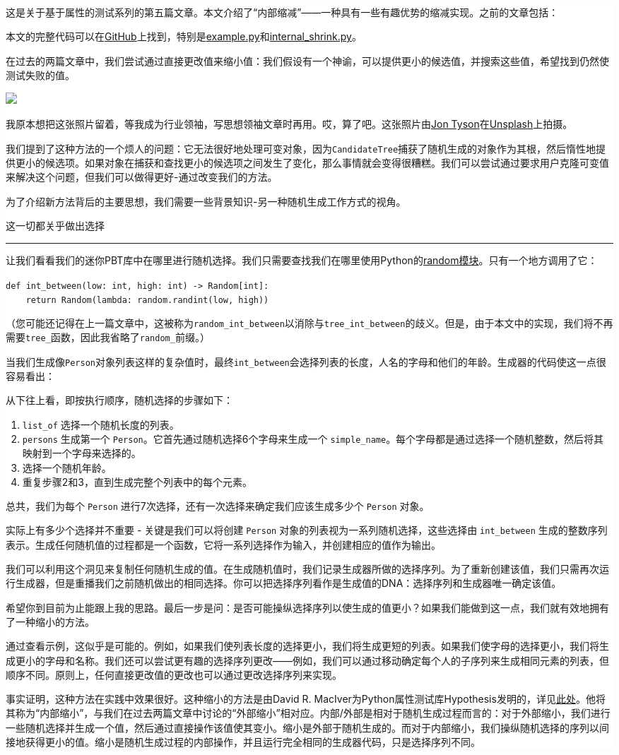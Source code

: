 这是关于基于属性的测试系列的第五篇文章。本文介绍了“内部缩减”——一种具有一些有趣优势的缩减实现。之前的文章包括：

本文的完整代码可以在[GitHub](https://github.com/kurtschelfthout/substack-pbt)上找到，特别是[example.py](https://github.com/kurtschelfthout/substack-pbt/blob/master/example.py)和[internal_shrink.py](https://github.com/kurtschelfthout/substack-pbt/blob/master/internal_shrink.py)。

在过去的两篇文章中，我们尝试通过直接更改值来缩小值：我们假设有一个神谕，可以提供更小的候选值，并搜索这些值，希望找到仍然使测试失败的值。

[![](https://images.unsplash.com/photo-1539992190939-08f22d7ebaad?crop=entropy&cs=tinysrgb&fit=max&fm=jpg&ixid=MnwzMDAzMzh8MHwxfHNlYXJjaHwzfHxjaG9pY2V8ZW58MHx8fHwxNjU2Mjc3MzU3&ixlib=rb-1.2.1&q=80&w=1080)](https://images.unsplash.com/photo-1539992190939-08f22d7ebaad?crop=entropy&cs=tinysrgb&fit=max&fm=jpg&ixid=MnwzMDAzMzh8MHwxfHNlYXJjaHwzfHxjaG9pY2V8ZW58MHx8fHwxNjU2Mjc3MzU3&ixlib=rb-1.2.1&q=80&w=1080)

我原本想把这张照片留着，等我成为行业领袖，写思想领袖文章时再用。哎，算了吧。这张照片由[Jon Tyson](https://unsplash.com/@jontyson)在[Unsplash](https://unsplash.com)上拍摄。

我们提到了这种方法的一个烦人的问题：它无法很好地处理可变对象，因为`CandidateTree`捕获了随机生成的对象作为其根，然后惰性地提供更小的候选项。如果对象在捕获和查找更小的候选项之间发生了变化，那么事情就会变得很糟糕。我们可以尝试通过要求用户克隆可变值来解决这个问题，但我们可以做得更好-通过改变我们的方法。

为了介绍新方法背后的主要思想，我们需要一些背景知识-另一种随机生成工作方式的视角。

这一切都关乎做出选择


-------------------------------

让我们看看我们的迷你PBT库中在哪里进行随机选择。我们只需要查找我们在哪里使用Python的[random模块](https://docs.python.org/3/library/random.html)。只有一个地方调用了它：

    def int_between(low: int, high: int) -> Random[int]:
        return Random(lambda: random.randint(low, high))

（您可能还记得在上一篇文章中，这被称为`random_int_between`以消除与`tree_int_between`的歧义。但是，由于本文中的实现，我们将不再需要`tree_`函数，因此我省略了`random_`前缀。）

当我们生成像`Person`对象列表这样的复杂值时，最终`int_between`会选择列表的长度，人名的字母和他们的年龄。生成器的代码使这一点很容易看出：

从下往上看，即按执行顺序，随机选择的步骤如下：

1. `list_of` 选择一个随机长度的列表。
2. `persons` 生成第一个 `Person`。它首先通过随机选择6个字母来生成一个 `simple_name`。每个字母都是通过选择一个随机整数，然后将其映射到一个字母来选择的。
3. 选择一个随机年龄。
4. 重复步骤2和3，直到生成完整个列表中的每个元素。

总共，我们为每个 `Person` 进行7次选择，还有一次选择来确定我们应该生成多少个 `Person` 对象。

实际上有多少个选择并不重要 - 关键是我们可以将创建 `Person` 对象的列表视为一系列随机选择，这些选择由 `int_between` 生成的整数序列表示。生成任何随机值的过程都是一个函数，它将一系列选择作为输入，并创建相应的值作为输出。

我们可以利用这个洞见来复制任何随机生成的值。在生成随机值时，我们记录生成器所做的选择序列。为了重新创建该值，我们只需再次运行生成器，但是重播我们之前随机做出的相同选择。你可以把选择序列看作是生成值的DNA：选择序列和生成器唯一确定该值。

希望你到目前为止能跟上我的思路。最后一步是问：是否可能操纵选择序列以使生成的值更小？如果我们能做到这一点，我们就有效地拥有了一种缩小的方法。

通过查看示例，这似乎是可能的。例如，如果我们使列表长度的选择更小，我们将生成更短的列表。如果我们使字母的选择更小，我们将生成更小的字母和名称。我们还可以尝试更有趣的选择序列更改——例如，我们可以通过移动确定每个人的子序列来生成相同元素的列表，但顺序不同。原则上，任何直接更改值的更改也可以通过更改选择序列来实现。

事实证明，这种方法在实践中效果很好。这种缩小的方法是由David R. MacIver为Python属性测试库Hypothesis发明的，详见[此处](https://drops.dagstuhl.de/opus/volltexte/2020/13170/)。他将其称为“内部缩小”，与我们在过去两篇文章中讨论的“外部缩小”相对应。内部/外部是相对于随机生成过程而言的：对于外部缩小，我们进行一些随机选择并生成一个值，然后通过直接操作该值使其变小。缩小是外部于随机生成的。而对于内部缩小，我们操纵随机选择的序列以间接地获得更小的值。缩小是随机生成过程的内部操作，并且运行完全相同的生成器代码，只是选择序列不同。
